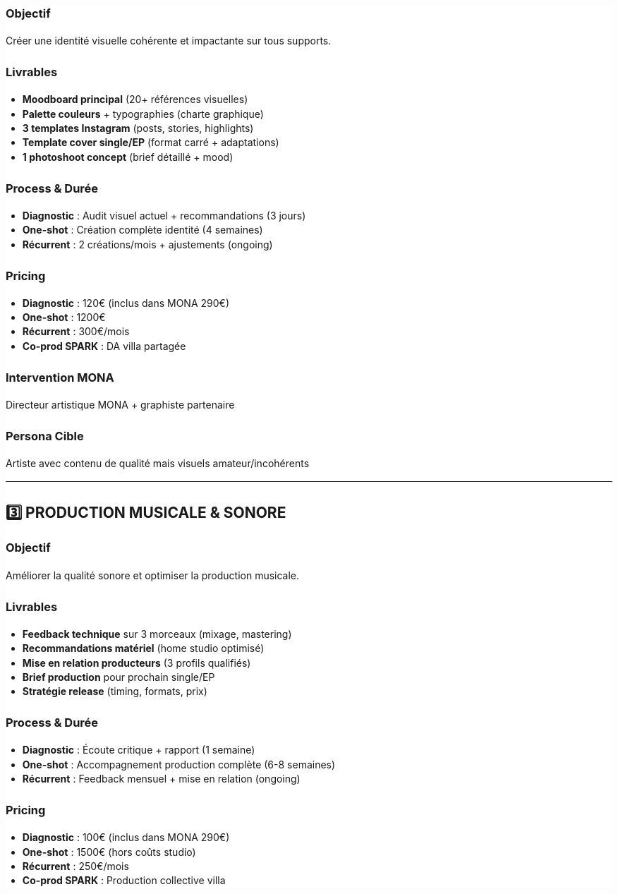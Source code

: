 ### **Objectif**
Créer une identité visuelle cohérente et impactante sur tous supports.

### **Livrables**
- **Moodboard principal** (20+ références visuelles)
- **Palette couleurs** + typographies (charte graphique)
- **3 templates Instagram** (posts, stories, highlights)
- **Template cover single/EP** (format carré + adaptations)
- **1 photoshoot concept** (brief détaillé + mood)

### **Process & Durée**
- **Diagnostic** : Audit visuel actuel + recommandations (3 jours)
- **One-shot** : Création complète identité (4 semaines)
- **Récurrent** : 2 créations/mois + ajustements (ongoing)

### **Pricing**
- **Diagnostic** : 120€ (inclus dans MONA 290€)
- **One-shot** : 1200€
- **Récurrent** : 300€/mois
- **Co-prod SPARK** : DA villa partagée

### **Intervention MONA**
Directeur artistique MONA + graphiste partenaire

### **Persona Cible**
Artiste avec contenu de qualité mais visuels amateur/incohérents

---

## 3️⃣ PRODUCTION MUSICALE & SONORE

### **Objectif**
Améliorer la qualité sonore et optimiser la production musicale.

### **Livrables**
- **Feedback technique** sur 3 morceaux (mixage, mastering)
- **Recommandations matériel** (home studio optimisé)
- **Mise en relation producteurs** (3 profils qualifiés)
- **Brief production** pour prochain single/EP
- **Stratégie release** (timing, formats, prix)

### **Process & Durée**
- **Diagnostic** : Écoute critique + rapport (1 semaine)
- **One-shot** : Accompagnement production complète (6-8 semaines)
- **Récurrent** : Feedback mensuel + mise en relation (ongoing)

### **Pricing**
- **Diagnostic** : 100€ (inclus dans MONA 290€)
- **One-shot** : 1500€ (hors coûts studio)
- **Récurrent** : 250€/mois
- **Co-prod SPARK** : Production collective villa
